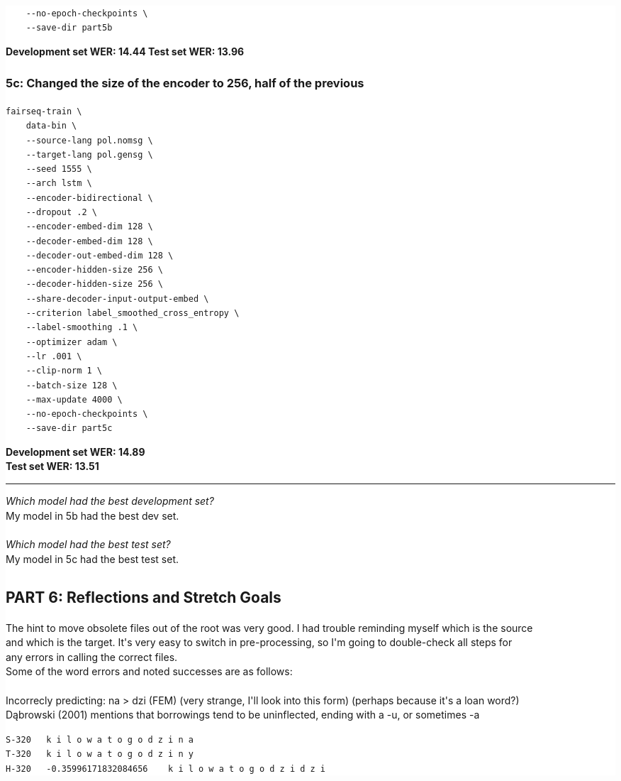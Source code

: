 ```
    --no-epoch-checkpoints \
    --save-dir part5b
```
**Development set WER: 14.44
Test set WER: 13.96**

### 5c: Changed the size of the encoder to 256, half of the previous
```
fairseq-train \
    data-bin \
    --source-lang pol.nomsg \
    --target-lang pol.gensg \
    --seed 1555 \
    --arch lstm \
    --encoder-bidirectional \
    --dropout .2 \
    --encoder-embed-dim 128 \
    --decoder-embed-dim 128 \
    --decoder-out-embed-dim 128 \
    --encoder-hidden-size 256 \
    --decoder-hidden-size 256 \
    --share-decoder-input-output-embed \
    --criterion label_smoothed_cross_entropy \
    --label-smoothing .1 \
    --optimizer adam \
    --lr .001 \
    --clip-norm 1 \
    --batch-size 128 \
    --max-update 4000 \
    --no-epoch-checkpoints \
    --save-dir part5c
```
**Development set WER: 14.89<br />
Test set WER: 13.51**

----
*Which model had the best development set?*<br />
My model in 5b had the best dev set.<br />
<br />
*Which model had the best test set?*<br />
My model in 5c had the best test set.

## PART 6: Reflections and Stretch Goals

The hint to move obsolete files out of the root was very good.  I had trouble reminding myself which is the source<br />
and which is the target.  It's very easy to switch in pre-processing, so I'm going to double-check all steps for<br />
any errors in calling the correct files.
<br />
Some of the word errors and noted successes are as follows:<br />
<br />
Incorrecly predicting: na > dzi (FEM) (very strange, I'll look into this form) (perhaps because it's a loan word?)<br />
Dąbrowski (2001) mentions that borrowings tend to be uninflected, ending with a -u, or sometimes -a
```  
S-320	k i l o w a t o g o d z i n a
T-320	k i l o w a t o g o d z i n y
H-320	-0.35996171832084656	k i l o w a t o g o d z i d z i
```
    